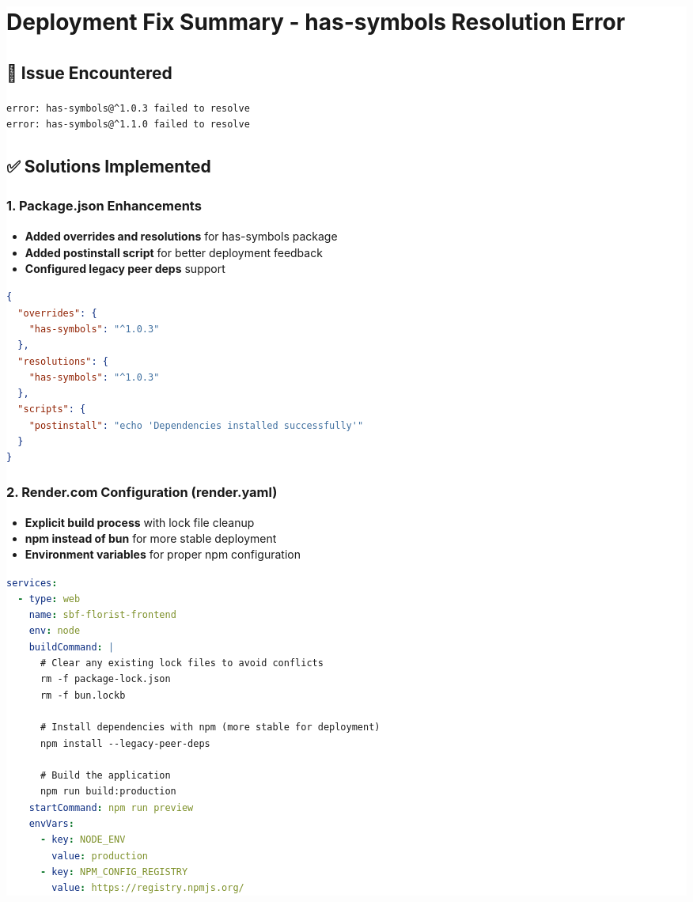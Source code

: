 # Deployment Fix Summary - has-symbols Resolution Error

## 🚨 Issue Encountered
```
error: has-symbols@^1.0.3 failed to resolve
error: has-symbols@^1.1.0 failed to resolve
```

## ✅ Solutions Implemented

### 1. Package.json Enhancements
- **Added overrides and resolutions** for has-symbols package
- **Added postinstall script** for better deployment feedback
- **Configured legacy peer deps** support

```json
{
  "overrides": {
    "has-symbols": "^1.0.3"
  },
  "resolutions": {
    "has-symbols": "^1.0.3"
  },
  "scripts": {
    "postinstall": "echo 'Dependencies installed successfully'"
  }
}
```

### 2. Render.com Configuration (render.yaml)
- **Explicit build process** with lock file cleanup
- **npm instead of bun** for more stable deployment
- **Environment variables** for proper npm configuration

```yaml
services:
  - type: web
    name: sbf-florist-frontend
    env: node
    buildCommand: |
      # Clear any existing lock files to avoid conflicts
      rm -f package-lock.json
      rm -f bun.lockb
      
      # Install dependencies with npm (more stable for deployment)
      npm install --legacy-peer-deps
      
      # Build the application
      npm run build:production
    startCommand: npm run preview
    envVars:
      - key: NODE_ENV
        value: production
      - key: NPM_CONFIG_REGISTRY
        value: https://registry.npmjs.org/
```
